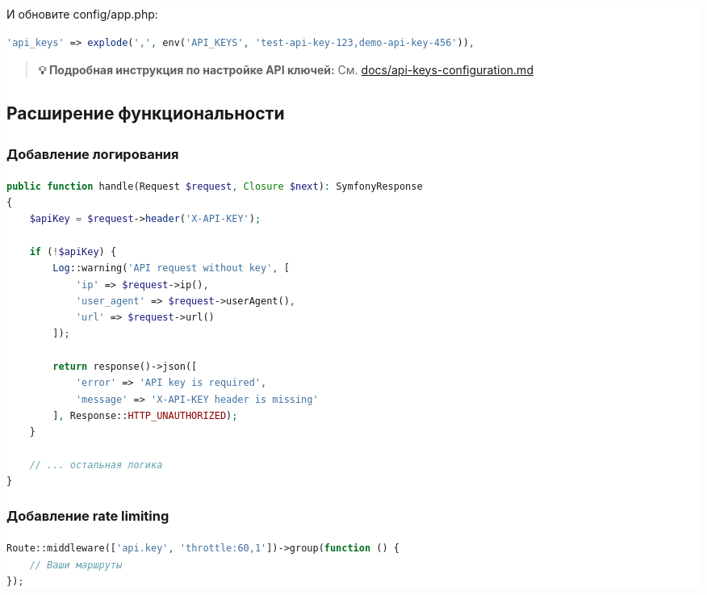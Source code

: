 И обновите config/app.php:

```php
'api_keys' => explode(',', env('API_KEYS', 'test-api-key-123,demo-api-key-456')),
```

> **💡 Подробная инструкция по настройке API ключей:** См. [docs/api-keys-configuration.md](docs/api-keys-configuration.md)

## Расширение функциональности

### Добавление логирования

```php
public function handle(Request $request, Closure $next): SymfonyResponse
{
    $apiKey = $request->header('X-API-KEY');
    
    if (!$apiKey) {
        Log::warning('API request without key', [
            'ip' => $request->ip(),
            'user_agent' => $request->userAgent(),
            'url' => $request->url()
        ]);
        
        return response()->json([
            'error' => 'API key is required',
            'message' => 'X-API-KEY header is missing'
        ], Response::HTTP_UNAUTHORIZED);
    }
    
    // ... остальная логика
}
```

### Добавление rate limiting

```php
Route::middleware(['api.key', 'throttle:60,1'])->group(function () {
    // Ваши маршруты
});
``` 